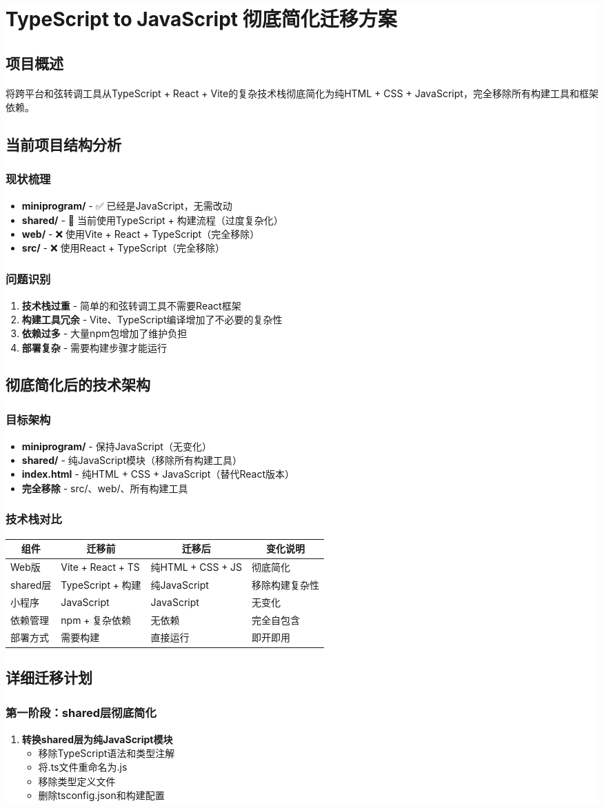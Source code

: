 # TypeScript to JavaScript 彻底简化迁移方案

## 项目概述

将跨平台和弦转调工具从TypeScript + React + Vite的复杂技术栈彻底简化为纯HTML + CSS + JavaScript，完全移除所有构建工具和框架依赖。

## 当前项目结构分析

### 现状梳理
- **miniprogram/** - ✅ 已经是JavaScript，无需改动
- **shared/** - 🔄 当前使用TypeScript + 构建流程（过度复杂化）
- **web/** - ❌ 使用Vite + React + TypeScript（完全移除）
- **src/** - ❌ 使用React + TypeScript（完全移除）

### 问题识别
1. **技术栈过重** - 简单的和弦转调工具不需要React框架
2. **构建工具冗余** - Vite、TypeScript编译增加了不必要的复杂性
3. **依赖过多** - 大量npm包增加了维护负担
4. **部署复杂** - 需要构建步骤才能运行

## 彻底简化后的技术架构

### 目标架构
- **miniprogram/** - 保持JavaScript（无变化）
- **shared/** - 纯JavaScript模块（移除所有构建工具）
- **index.html** - 纯HTML + CSS + JavaScript（替代React版本）
- **完全移除** - src/、web/、所有构建工具

### 技术栈对比

| 组件 | 迁移前 | 迁移后 | 变化说明 |
|------|--------|--------|----------|
| Web版 | Vite + React + TS | 纯HTML + CSS + JS | 彻底简化 |
| shared层 | TypeScript + 构建 | 纯JavaScript | 移除构建复杂性 |
| 小程序 | JavaScript | JavaScript | 无变化 |
| 依赖管理 | npm + 复杂依赖 | 无依赖 | 完全自包含 |
| 部署方式 | 需要构建 | 直接运行 | 即开即用 |

## 详细迁移计划

### 第一阶段：shared层彻底简化
1. **转换shared层为纯JavaScript模块**
   - 移除TypeScript语法和类型注解
   - 将.ts文件重命名为.js
   - 移除类型定义文件
   - 删除tsconfig.json和构建配置
